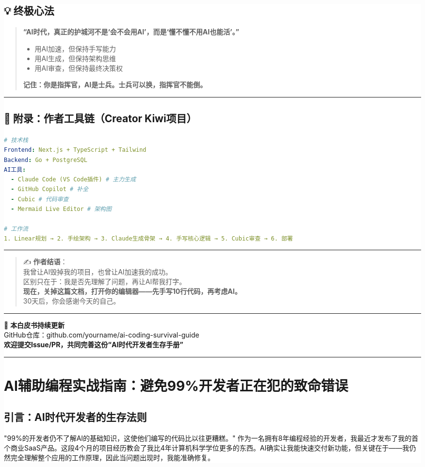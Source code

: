 
## 💡 终极心法

> **“AI时代，真正的护城河不是‘会不会用AI’，而是‘懂不懂不用AI也能活’。”**
>
> - 用AI加速，但保持手写能力
> - 用AI生成，但保持架构思维
> - 用AI审查，但保持最终决策权
>
> **记住：你是指挥官，AI是士兵。士兵可以换，指挥官不能倒。**

---

## 📎 附录：作者工具链（Creator Kiwi项目）

```yaml
# 技术栈
Frontend: Next.js + TypeScript + Tailwind
Backend: Go + PostgreSQL
AI工具:
  - Claude Code (VS Code插件) # 主力生成
  - GitHub Copilot # 补全
  - Cubic # 代码审查
  - Mermaid Live Editor # 架构图

# 工作流
1. Linear规划 → 2. 手绘架构 → 3. Claude生成骨架 → 4. 手写核心逻辑 → 5. Cubic审查 → 6. 部署
```

---

> ✍️ **作者结语**：\
> 我曾让AI毁掉我的项目，也曾让AI加速我的成功。\
> 区别只在于：我是否先理解了问题，再让AI帮我打字。\
> **现在，关掉这篇文档，打开你的编辑器——先手写10行代码，再考虑AI。**\
> 30天后，你会感谢今天的自己。

---

📘 **本白皮书持续更新**\
GitHub仓库：github.com/yourname/ai-coding-survival-guide\
**欢迎提交Issue/PR，共同完善这份“AI时代开发者生存手册”**

---

# AI辅助编程实战指南：避免99%开发者正在犯的致命错误

## 引言：AI时代开发者的生存法则

"99%的开发者仍不了解AI的基础知识，这使他们编写的代码比以往更糟糕。" 作为一名拥有8年编程经验的开发者，我最近才发布了我的首个商业SaaS产品。这段4个月的项目经历教会了我比4年计算机科学学位更多的东西。AI确实让我能快速交付新功能，但关键在于——我仍然完全理解整个应用的工作原理，因此当问题出现时，我能准确修复。

